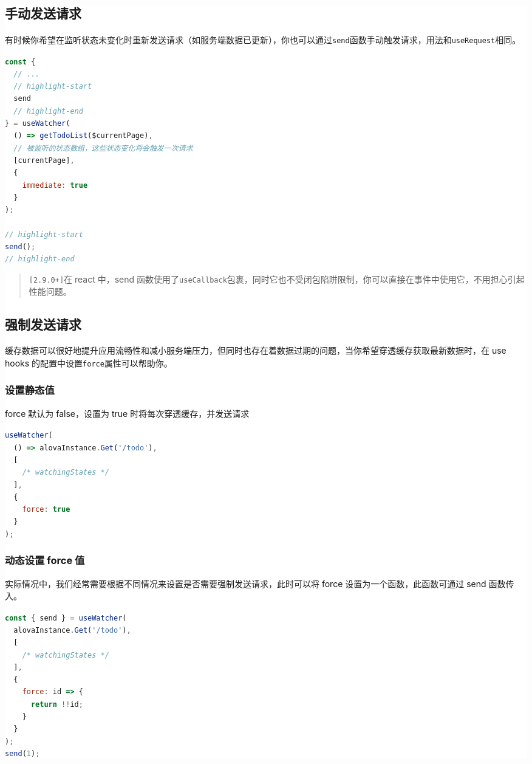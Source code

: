 </TabItem>
</Tabs>

## 手动发送请求

有时候你希望在监听状态未变化时重新发送请求（如服务端数据已更新），你也可以通过`send`函数手动触发请求，用法和`useRequest`相同。

```javascript
const {
  // ...
  // highlight-start
  send
  // highlight-end
} = useWatcher(
  () => getTodoList($currentPage),
  // 被监听的状态数组，这些状态变化将会触发一次请求
  [currentPage],
  {
    immediate: true
  }
);

// highlight-start
send();
// highlight-end
```

> `[2.9.0+]`在 react 中，send 函数使用了`useCallback`包裹，同时它也不受闭包陷阱限制，你可以直接在事件中使用它，不用担心引起性能问题。

## 强制发送请求

缓存数据可以很好地提升应用流畅性和减小服务端压力，但同时也存在着数据过期的问题，当你希望穿透缓存获取最新数据时，在 use hooks 的配置中设置`force`属性可以帮助你。

### 设置静态值

force 默认为 false，设置为 true 时将每次穿透缓存，并发送请求

```javascript
useWatcher(
  () => alovaInstance.Get('/todo'),
  [
    /* watchingStates */
  ],
  {
    force: true
  }
);
```

### 动态设置 force 值

实际情况中，我们经常需要根据不同情况来设置是否需要强制发送请求，此时可以将 force 设置为一个函数，此函数可通过 send 函数传入。

```javascript
const { send } = useWatcher(
  alovaInstance.Get('/todo'),
  [
    /* watchingStates */
  ],
  {
    force: id => {
      return !!id;
    }
  }
);
send(1);
```